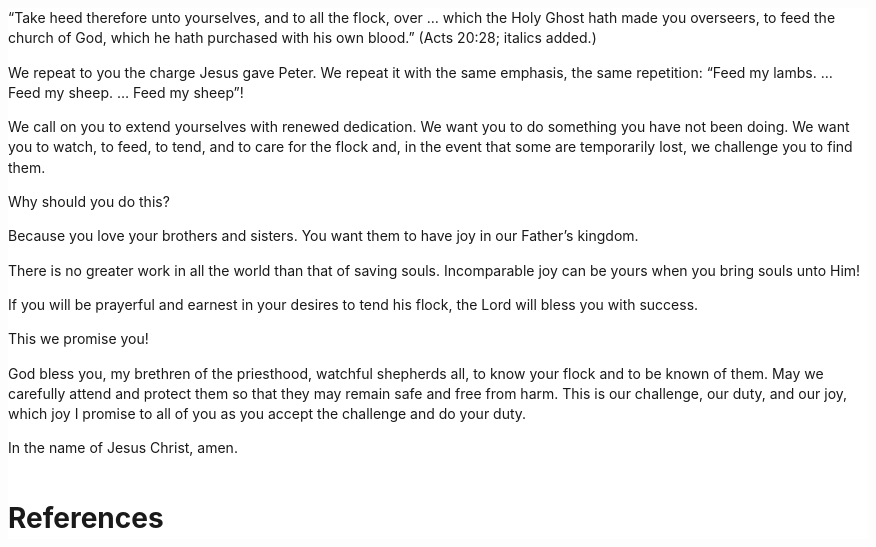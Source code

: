 “Take heed therefore unto yourselves, and to all the flock, over … which the Holy Ghost hath made you overseers, to feed the church of God, which he hath purchased with his own blood.” (Acts 20:28; italics added.)

We repeat to you the charge Jesus gave Peter. We repeat it with the same emphasis, the same repetition: “Feed my lambs. … Feed my sheep. … Feed my sheep”!

We call on you to extend yourselves with renewed dedication. We want you to do something you have not been doing. We want you to watch, to feed, to tend, and to care for the flock and, in the event that some are temporarily lost, we challenge you to find them.

Why should you do this?

Because you love your brothers and sisters. You want them to have joy in our Father’s kingdom.

There is no greater work in all the world than that of saving souls. Incomparable joy can be yours when you bring souls unto Him!

If you will be prayerful and earnest in your desires to tend his flock, the Lord will bless you with success.

This we promise you!

God bless you, my brethren of the priesthood, watchful shepherds all, to know your flock and to be known of them. May we carefully attend and protect them so that they may remain safe and free from harm. This is our challenge, our duty, and our joy, which joy I promise to all of you as you accept the challenge and do your duty.

In the name of Jesus Christ, amen.

# References
